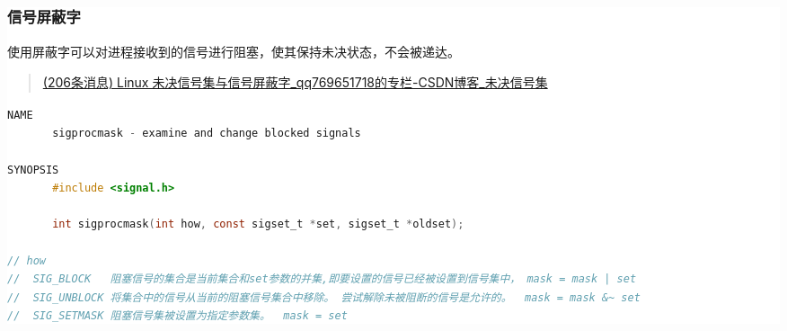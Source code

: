 



### 信号屏蔽字

​		使用屏蔽字可以对进程接收到的信号进行阻塞，使其保持未决状态，不会被递达。

> [(206条消息) Linux 未决信号集与信号屏蔽字_qq769651718的专栏-CSDN博客_未决信号集](https://blog.csdn.net/qq769651718/article/details/79391708)

```c
NAME
       sigprocmask - examine and change blocked signals

SYNOPSIS
       #include <signal.h>

       int sigprocmask(int how, const sigset_t *set, sigset_t *oldset);

// how
//	SIG_BLOCK	阻塞信号的集合是当前集合和set参数的并集,即要设置的信号已经被设置到信号集中， mask = mask | set
//	SIG_UNBLOCK	将集合中的信号从当前的阻塞信号集合中移除。 尝试解除未被阻断的信号是允许的。  mask = mask &~ set
//	SIG_SETMASK	阻塞信号集被设置为指定参数集。  mask = set
```


